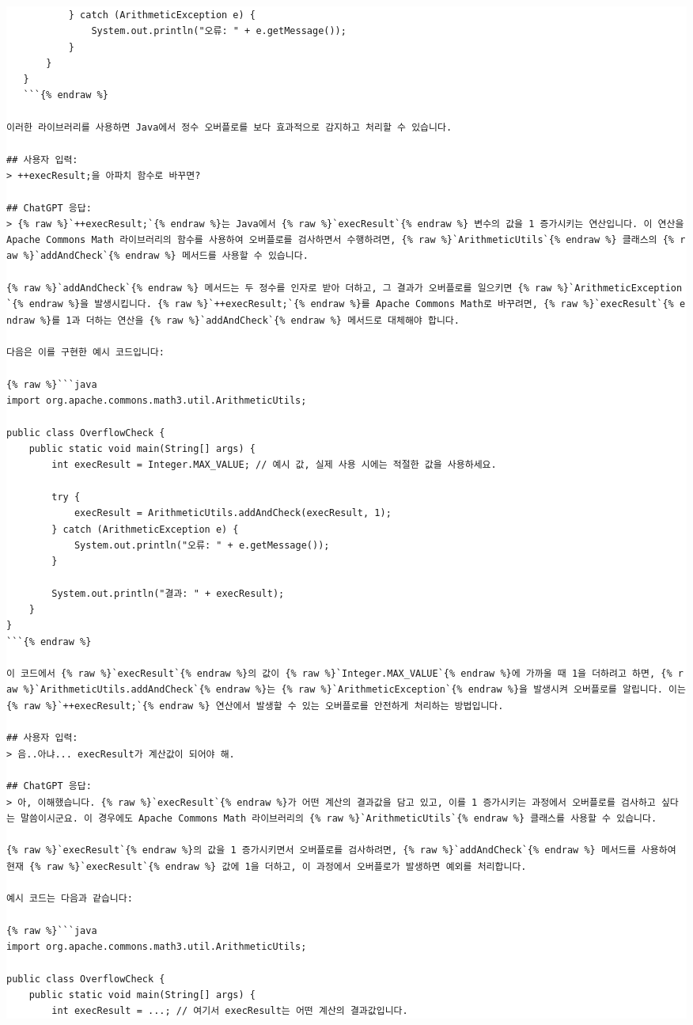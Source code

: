 ```{% endraw %}
           } catch (ArithmeticException e) {
               System.out.println("오류: " + e.getMessage());
           }
       }
   }
   ```{% endraw %}

이러한 라이브러리를 사용하면 Java에서 정수 오버플로를 보다 효과적으로 감지하고 처리할 수 있습니다.

## 사용자 입력:
> ++execResult;을 아파치 함수로 바꾸면?

## ChatGPT 응답:
> {% raw %}`++execResult;`{% endraw %}는 Java에서 {% raw %}`execResult`{% endraw %} 변수의 값을 1 증가시키는 연산입니다. 이 연산을 Apache Commons Math 라이브러리의 함수를 사용하여 오버플로를 검사하면서 수행하려면, {% raw %}`ArithmeticUtils`{% endraw %} 클래스의 {% raw %}`addAndCheck`{% endraw %} 메서드를 사용할 수 있습니다.

{% raw %}`addAndCheck`{% endraw %} 메서드는 두 정수를 인자로 받아 더하고, 그 결과가 오버플로를 일으키면 {% raw %}`ArithmeticException`{% endraw %}을 발생시킵니다. {% raw %}`++execResult;`{% endraw %}를 Apache Commons Math로 바꾸려면, {% raw %}`execResult`{% endraw %}를 1과 더하는 연산을 {% raw %}`addAndCheck`{% endraw %} 메서드로 대체해야 합니다.

다음은 이를 구현한 예시 코드입니다:

{% raw %}```java
import org.apache.commons.math3.util.ArithmeticUtils;

public class OverflowCheck {
    public static void main(String[] args) {
        int execResult = Integer.MAX_VALUE; // 예시 값, 실제 사용 시에는 적절한 값을 사용하세요.

        try {
            execResult = ArithmeticUtils.addAndCheck(execResult, 1);
        } catch (ArithmeticException e) {
            System.out.println("오류: " + e.getMessage());
        }

        System.out.println("결과: " + execResult);
    }
}
```{% endraw %}

이 코드에서 {% raw %}`execResult`{% endraw %}의 값이 {% raw %}`Integer.MAX_VALUE`{% endraw %}에 가까울 때 1을 더하려고 하면, {% raw %}`ArithmeticUtils.addAndCheck`{% endraw %}는 {% raw %}`ArithmeticException`{% endraw %}을 발생시켜 오버플로를 알립니다. 이는 {% raw %}`++execResult;`{% endraw %} 연산에서 발생할 수 있는 오버플로를 안전하게 처리하는 방법입니다.

## 사용자 입력:
> 음..아냐... execResult가 계산값이 되어야 해.

## ChatGPT 응답:
> 아, 이해했습니다. {% raw %}`execResult`{% endraw %}가 어떤 계산의 결과값을 담고 있고, 이를 1 증가시키는 과정에서 오버플로를 검사하고 싶다는 말씀이시군요. 이 경우에도 Apache Commons Math 라이브러리의 {% raw %}`ArithmeticUtils`{% endraw %} 클래스를 사용할 수 있습니다.

{% raw %}`execResult`{% endraw %}의 값을 1 증가시키면서 오버플로를 검사하려면, {% raw %}`addAndCheck`{% endraw %} 메서드를 사용하여 현재 {% raw %}`execResult`{% endraw %} 값에 1을 더하고, 이 과정에서 오버플로가 발생하면 예외를 처리합니다.

예시 코드는 다음과 같습니다:

{% raw %}```java
import org.apache.commons.math3.util.ArithmeticUtils;

public class OverflowCheck {
    public static void main(String[] args) {
        int execResult = ...; // 여기서 execResult는 어떤 계산의 결과값입니다.
```